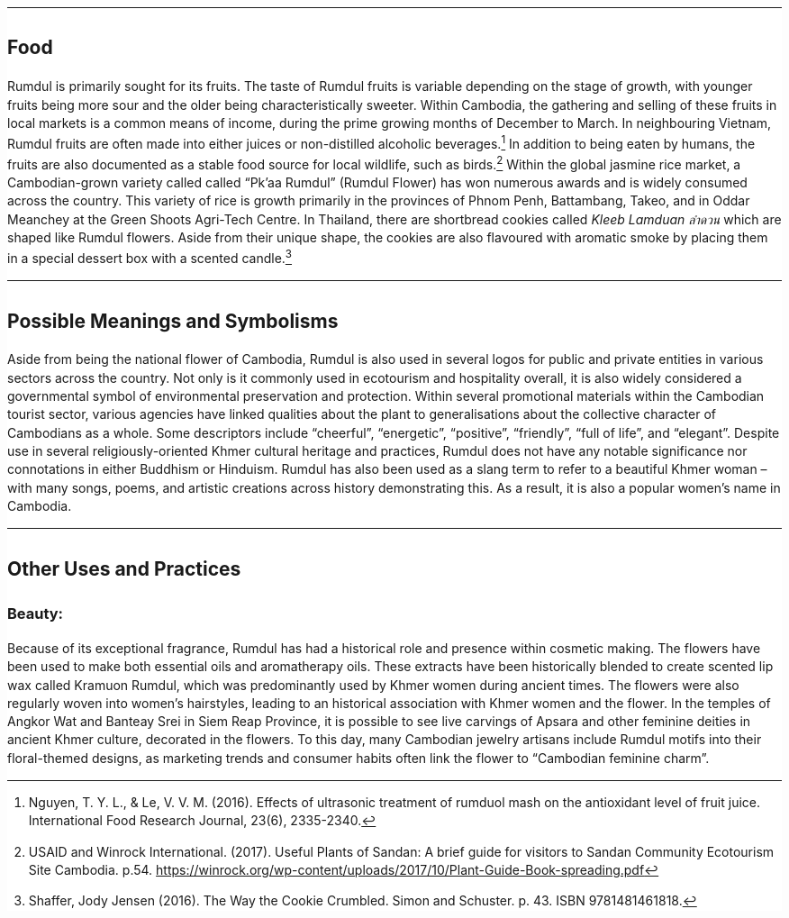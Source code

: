 
***

## Food

Rumdul is primarily sought for its fruits. The taste of Rumdul fruits is variable depending on the stage of growth, with younger fruits being more sour and the older being characteristically sweeter.  Within Cambodia, the gathering and selling of these fruits in local markets is a common means of income, during the prime growing months of December to March. In neighbouring Vietnam, Rumdul fruits are often made into either juices or non-distilled alcoholic beverages.[^13] In addition to being eaten by humans, the fruits are also documented as a stable food source for local wildlife, such as birds.[^16]  Within the global jasmine rice market, a Cambodian-grown variety called called “Pk’aa Rumdul” (Rumdul Flower) has won numerous awards and is widely consumed across the country. This variety of rice is growth primarily in the provinces of Phnom Penh, Battambang, Takeo, and in Oddar Meanchey at the Green Shoots Agri-Tech Centre. In Thailand, there are shortbread cookies called _Kleeb Lamduan ลำดวน_ which are shaped like Rumdul flowers. Aside from their unique shape, the cookies are also flavoured with aromatic smoke by placing them in a special dessert box with a scented candle.[^17]

***

## Possible Meanings and Symbolisms
Aside from being the national flower of Cambodia, Rumdul is also used in several logos for public and private entities in various sectors across the country. Not only is it commonly used in ecotourism and hospitality overall, it is also widely considered a governmental symbol of environmental preservation and protection. Within several promotional materials within the Cambodian tourist sector, various agencies have linked qualities about the plant to generalisations about the collective character of Cambodians as a whole. Some descriptors include “cheerful”, “energetic”, “positive”, “friendly”, “full of life”, and “elegant”. Despite use in several religiously-oriented Khmer cultural heritage and practices, Rumdul does not have any notable significance nor connotations in either Buddhism or Hinduism. Rumdul has also been used as a slang term to refer to a beautiful Khmer woman – with many songs, poems, and artistic creations across history demonstrating this. As a result, it is also a popular women’s name in Cambodia. 

<param ve-image
       url="https://upload.wikimedia.org/wikipedia/commons/f/f0/D%C3%A9tail_dun_%C3%A9pisode_du_Reamker_%28Phnom_Penh%29_%286997778855%29.jpg"
       label="Aspara from Reamker"
       attribution="Jean-Pierre Dalbéra from Paris, France, CC BY 2.0, via Wikimedia Commons"
       fit="contain">


***

## Other Uses and Practices 

### Beauty:
Because of its exceptional fragrance, Rumdul has had a historical role and presence within cosmetic making. The flowers have been used to make both essential oils and aromatherapy oils. These extracts have been historically blended to create scented lip wax called Kramuon Rumdul, which was predominantly used by Khmer women during ancient times. The flowers were also regularly woven into women’s hairstyles, leading to an historical association with Khmer women and the flower. In the temples of Angkor Wat and <span ve-entity title="Banteay Srei" eid="Q790099">Banteay Srei</span> in Siem Reap Province, it is possible to see live carvings of Apsara and other feminine deities in ancient Khmer culture, decorated in the flowers. To this day, many Cambodian jewelry artisans include Rumdul motifs into their floral-themed designs, as marketing trends and consumer habits often link the flower to “Cambodian feminine charm”.  


[^1]: Appendix 6 of the Royal Decree No. NS/RKT/0305/149 dated March 21, 2005 on the Designation of Animals and Plants as National Symbols of the Kingdom of Cambodia. https://daravireak.wordpress.com/wp-content/uploads/2012/01/royal-decree-eng1.pdf
[^2]: Royal Asiatic Society of Great Britain and Ireland. (1878). Journal of the Straits Branch of the Royal Asiatic Society (Vol. 75, p. 8). https://www.biodiversitylibrary.org/page/41792729
[^3]: Sphaerocoryne affinis. Kew Royal Botanical Gardens. https://powo.science.kew.org/taxon/urn:lsid:ipni.org:names:75154-1
[^4]: Polyalthia affinis. Kew Royal Botanical Gardens. https://powo.science.kew.org/taxon/urn:lsid:ipni.org:names:75154-1
[^5]: Popowia aberrans. Ecoport Picture Databank.http://ecoport.org/ep?SearchType=pdb&PdbID=112755
[^6]: Rose Directory. "Cambodia History & Culture of the Rose". https://rose.directory/topics/regional-rose-culture/asian-culture-history-of-roses/cambodia-history-culture-of-the-rose/
[^7]: Theilade, I., & de Kok, R. (2015). The status of botanical exploration and plant conservation in Cambodia. ResearchGate. https://www.researchgate.net/publication/283712778_The_status_of_botanical_exploration_and_plant_conservation_in_Cambodia/stats
[^8]: Bachman et al. (2024). Extinction risk predictions for the world's flowering plants to support their conservation. New Phytologist. (Vol. 242, 2). https://doi.org/10.1111/nph.19592 
[^10]: Jung, J. H., Pummangura, S., Chaichantipyuth, C., Patarapanich, C., Fanwick, P. E., Chang, C. J., & McLaughlin, J. L. (1990). New bioactive heptenes from Melodorum fruticosum (Annonaceae). Tetrahedron, 46(15), 5043-5054.
[^11]: Tuchinda, P., Udchachon, J., Reutrakul, V., Santisuk, T., Taylor, W. C., Farnsworth, N. R., ... & Kinghorn, A. D. (1991). Bioactive butenolides from Melodorum fruticosum. Phytochemistry, 30(8), 2685-2689.
[^12]: Chaichantipyuth, C., Tiyaworanan, S., Mekaroonreung, S., Ngamrojnavanich, N., Roengsumran, S., Puthong, S., Petsom, A., & Ishikawa, T. (2001). Oxidized heptenes from flowers of Melodorum fruticosum. Phytochemistry, 58(8), 1311–1315. https://doi.org/10.1016/s0031-9422(01)00215-1
[^13]: Nguyen, T. Y. L., & Le, V. V. M. (2016). Effects of ultrasonic treatment of rumduol mash on the antioxidant level of fruit juice. International Food Research Journal, 23(6), 2335-2340.
[^14]: Nghi, N. B. T., Uyen, T. T., Anh, H. M., Linh, D. M., & Thao, D. T. P. (2022). Rumdul (Sphaerocoryne affinis) Antioxidant Activity and Its Potential for Parkinson's Disease Treatment. Oxidative medicine and cellular longevity, 2022, 8918966. https://doi.org/10.1155/2022/8918966
[^15]: Dam, A.T.K. (2022). Curative Cuisines: Khmer Traditional and Folk (Food-)medicine Use During Human Ecological Instability in Siem Reap Province, Cambodia. Doctoral Thesis. Università degli Studi di Scienze Gastronomiche.
[^16]: USAID and Winrock International. (2017). Useful Plants of Sandan: A brief guide for visitors to Sandan Community Ecotourism Site Cambodia. p.54. https://winrock.org/wp-content/uploads/2017/10/Plant-Guide-Book-spreading.pdf
[^17]: Shaffer, Jody Jensen (2016). The Way the Cookie Crumbled. Simon and Schuster. p. 43. ISBN 9781481461818. 